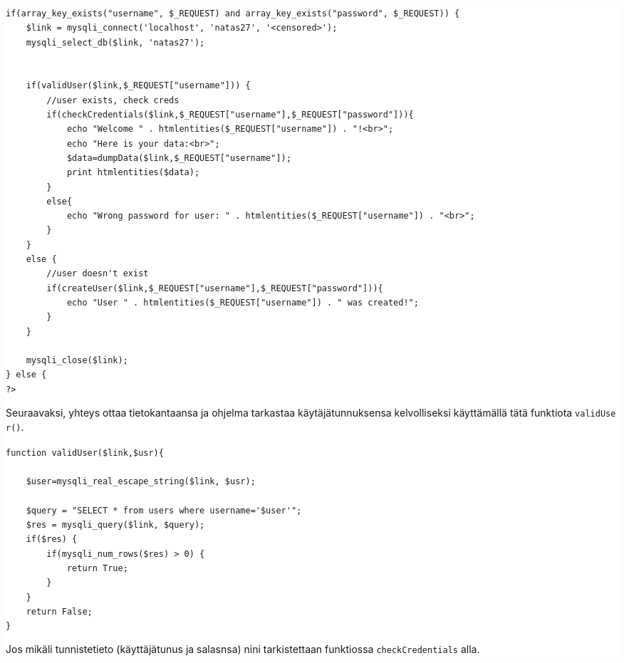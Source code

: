 ```
if(array_key_exists("username", $_REQUEST) and array_key_exists("password", $_REQUEST)) {
    $link = mysqli_connect('localhost', 'natas27', '<censored>');
    mysqli_select_db($link, 'natas27');


    if(validUser($link,$_REQUEST["username"])) {
        //user exists, check creds
        if(checkCredentials($link,$_REQUEST["username"],$_REQUEST["password"])){
            echo "Welcome " . htmlentities($_REQUEST["username"]) . "!<br>";
            echo "Here is your data:<br>";
            $data=dumpData($link,$_REQUEST["username"]);
            print htmlentities($data);
        }
        else{
            echo "Wrong password for user: " . htmlentities($_REQUEST["username"]) . "<br>";
        }
    }
    else {
        //user doesn't exist
        if(createUser($link,$_REQUEST["username"],$_REQUEST["password"])){
            echo "User " . htmlentities($_REQUEST["username"]) . " was created!";
        }
    }

    mysqli_close($link);
} else {
?>
```



Seuraavaksi, yhteys ottaa tietokantaansa ja ohjelma tarkastaa käytäjätunnuksensa kelvolliseksi käyttämällä tätä funktiota `validUser()`.

```
function validUser($link,$usr){

    $user=mysqli_real_escape_string($link, $usr);

    $query = "SELECT * from users where username='$user'";
    $res = mysqli_query($link, $query);
    if($res) {
        if(mysqli_num_rows($res) > 0) {
            return True;
        }
    }
    return False;
}
```


Jos mikäli tunnistetieto (käyttäjätunus ja salasnsa) nini tarkistettaan funktiossa `checkCredentials` alla.
